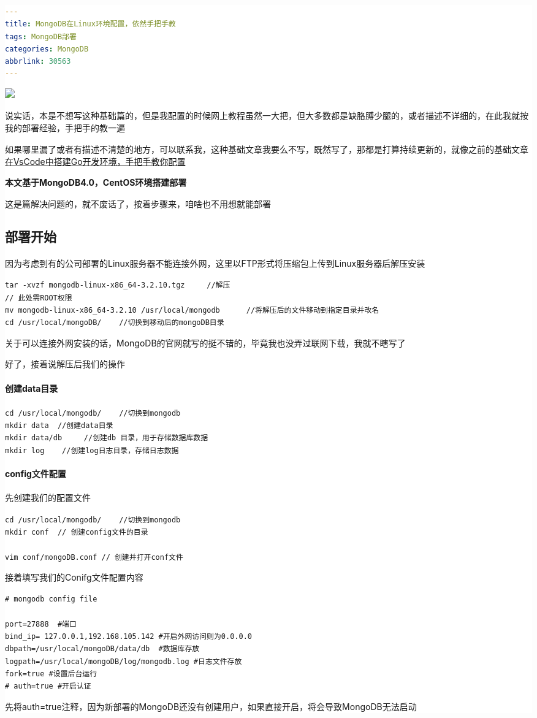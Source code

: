 ```yaml
---
title: MongoDB在Linux环境配置，依然手把手教
tags: MongoDB部署
categories: MongoDB
abbrlink: 30563
---
```


![](http://ww1.sinaimg.cn/large/007OROpSgy1g5rrq1ld5oj30gx0cxae1.jpg)

说实话，本是不想写这种基础篇的，但是我配置的时候网上教程虽然一大把，但大多数都是缺胳膊少腿的，或者描述不详细的，在此我就按我的部署经验，手把手的教一遍

如果哪里漏了或者有描述不清楚的地方，可以联系我，这种基础文章我要么不写，既然写了，那都是打算持续更新的，就像之前的基础文章[在VsCode中搭建Go开发环境，手把手教你配置](https://adolphkevin.github.io/2019/05/18/%E5%9C%A8VsCode%E4%B8%AD%E6%90%AD%E5%BB%BAGo%E5%BC%80%E5%8F%91%E7%8E%AF%E5%A2%83%EF%BC%8C%E6%89%8B%E6%8A%8A%E6%89%8B%E6%95%99%E4%BD%A0%E9%85%8D%E7%BD%AE/)

**本文基于MongoDB4.0，CentOS环境搭建部署**

这是篇解决问题的，就不废话了，按着步骤来，咱啥也不用想就能部署

## 部署开始

因为考虑到有的公司部署的Linux服务器不能连接外网，这里以FTP形式将压缩包上传到Linux服务器后解压安装

```
tar -xvzf mongodb-linux-x86_64-3.2.10.tgz     //解压
// 此处需ROOT权限
mv mongodb-linux-x86_64-3.2.10 /usr/local/mongodb      //将解压后的文件移动到指定目录并改名
cd /usr/local/mongoDB/    //切换到移动后的mongoDB目录
```

关于可以连接外网安装的话，MongoDB的官网就写的挺不错的，毕竟我也没弄过联网下载，我就不瞎写了

好了，接着说解压后我们的操作

#### 创建data目录
```
cd /usr/local/mongodb/    //切换到mongodb
mkdir data  //创建data目录
mkdir data/db     //创建db 目录，用于存储数据库数据
mkdir log    //创建log日志目录，存储日志数据

```

#### config文件配置

先创建我们的配置文件
```
cd /usr/local/mongodb/    //切换到mongodb
mkdir conf  // 创建config文件的目录

vim conf/mongoDB.conf // 创建并打开conf文件
```

接着填写我们的Conifg文件配置内容
```
# mongodb config file

port=27888  #端口
bind_ip= 127.0.0.1,192.168.105.142 #开启外网访问则为0.0.0.0
dbpath=/usr/local/mongoDB/data/db  #数据库存放
logpath=/usr/local/mongoDB/log/mongodb.log #日志文件存放
fork=true #设置后台运行
# auth=true #开启认证
```
先将auth=true注释，因为新部署的MongoDB还没有创建用户，如果直接开启，将会导致MongoDB无法启动
